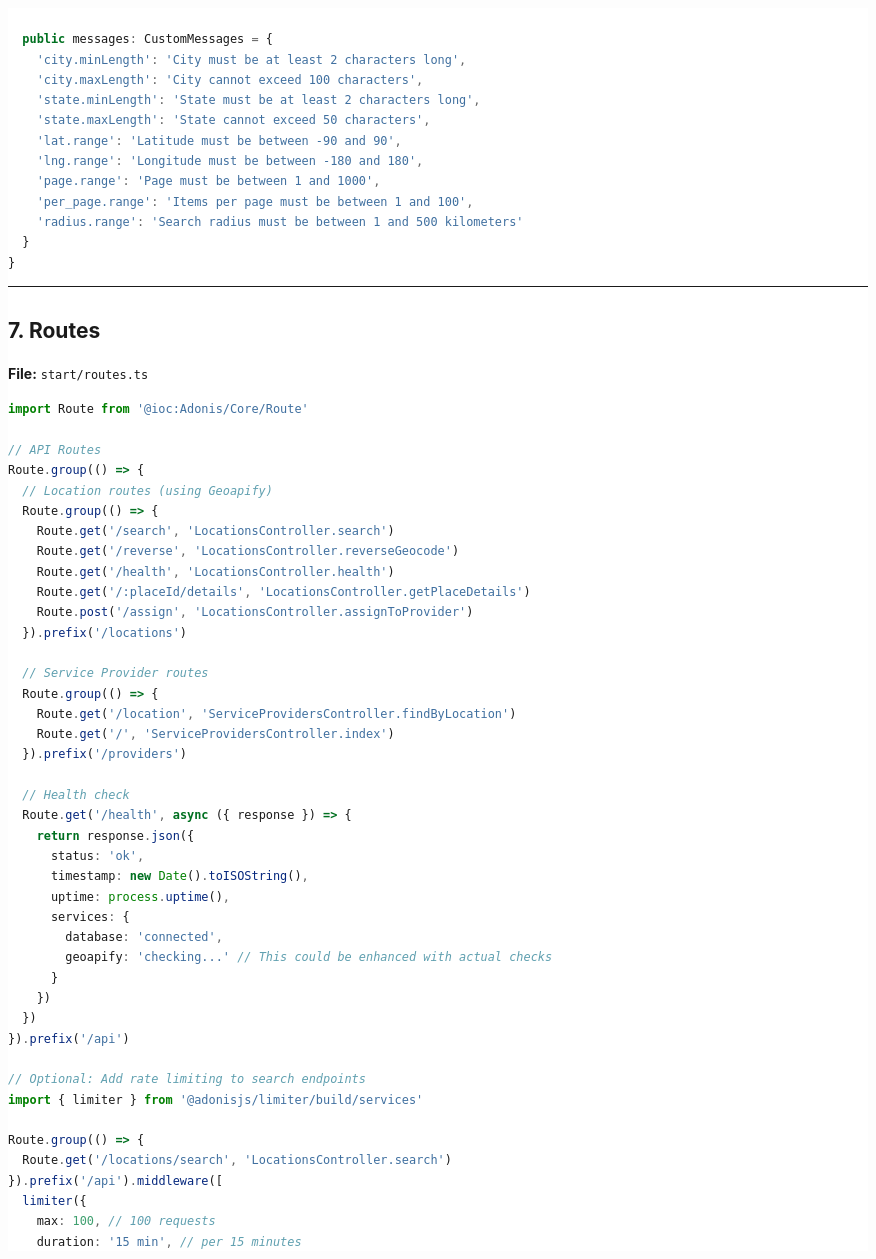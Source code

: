 ```typescript

  public messages: CustomMessages = {
    'city.minLength': 'City must be at least 2 characters long',
    'city.maxLength': 'City cannot exceed 100 characters',
    'state.minLength': 'State must be at least 2 characters long',
    'state.maxLength': 'State cannot exceed 50 characters',
    'lat.range': 'Latitude must be between -90 and 90',
    'lng.range': 'Longitude must be between -180 and 180',
    'page.range': 'Page must be between 1 and 1000',
    'per_page.range': 'Items per page must be between 1 and 100',
    'radius.range': 'Search radius must be between 1 and 500 kilometers'
  }
}
```

---

## 7. Routes

**File:** `start/routes.ts`

```typescript
import Route from '@ioc:Adonis/Core/Route'

// API Routes
Route.group(() => {
  // Location routes (using Geoapify)
  Route.group(() => {
    Route.get('/search', 'LocationsController.search')
    Route.get('/reverse', 'LocationsController.reverseGeocode')
    Route.get('/health', 'LocationsController.health')
    Route.get('/:placeId/details', 'LocationsController.getPlaceDetails')
    Route.post('/assign', 'LocationsController.assignToProvider')
  }).prefix('/locations')

  // Service Provider routes
  Route.group(() => {
    Route.get('/location', 'ServiceProvidersController.findByLocation')
    Route.get('/', 'ServiceProvidersController.index')
  }).prefix('/providers')

  // Health check
  Route.get('/health', async ({ response }) => {
    return response.json({
      status: 'ok',
      timestamp: new Date().toISOString(),
      uptime: process.uptime(),
      services: {
        database: 'connected',
        geoapify: 'checking...' // This could be enhanced with actual checks
      }
    })
  })
}).prefix('/api')

// Optional: Add rate limiting to search endpoints
import { limiter } from '@adonisjs/limiter/build/services'

Route.group(() => {
  Route.get('/locations/search', 'LocationsController.search')
}).prefix('/api').middleware([
  limiter({
    max: 100, // 100 requests
    duration: '15 min', // per 15 minutes
```